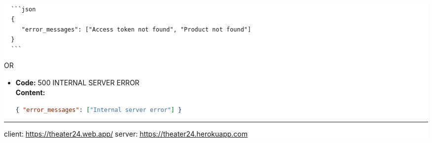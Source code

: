       ```json
      {
         "error_messages": ["Access token not found", "Product not found"]
      }
      ```

   OR

   -  **Code:** 500 INTERNAL SERVER ERROR <br />
      **Content:**

      ```json
      { "error_messages": ["Internal server error"] }
      ```

---

client: https://theater24.web.app/
server: https://theater24.herokuapp.com
